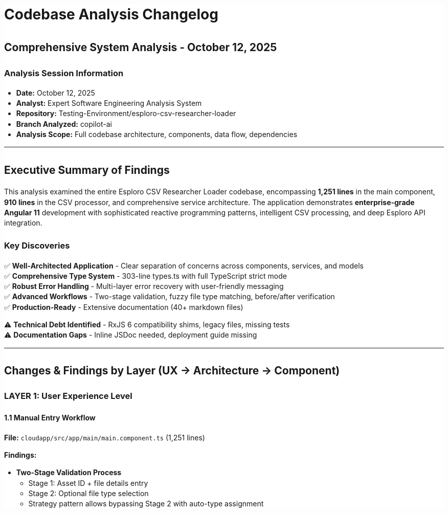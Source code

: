 # Codebase Analysis Changelog

## Comprehensive System Analysis - October 12, 2025

### Analysis Session Information

- **Date:** October 12, 2025
- **Analyst:** Expert Software Engineering Analysis System
- **Repository:** Testing-Environment/esploro-csv-researcher-loader
- **Branch Analyzed:** copilot-ai
- **Analysis Scope:** Full codebase architecture, components, data flow, dependencies

---

## Executive Summary of Findings

This analysis examined the entire Esploro CSV Researcher Loader codebase, encompassing **1,251 lines** in the main component, **910 lines** in the CSV processor, and comprehensive service architecture. The application demonstrates **enterprise-grade Angular 11** development with sophisticated reactive programming patterns, intelligent CSV processing, and deep Esploro API integration.

### Key Discoveries

✅ **Well-Architected Application** - Clear separation of concerns across components, services, and models  
✅ **Comprehensive Type System** - 303-line types.ts with full TypeScript strict mode  
✅ **Robust Error Handling** - Multi-layer error recovery with user-friendly messaging  
✅ **Advanced Workflows** - Two-stage validation, fuzzy file type matching, before/after verification  
✅ **Production-Ready** - Extensive documentation (40+ markdown files)  

⚠️ **Technical Debt Identified** - RxJS 6 compatibility shims, legacy files, missing tests  
⚠️ **Documentation Gaps** - Inline JSDoc needed, deployment guide missing  

---

## Changes & Findings by Layer (UX → Architecture → Component)

### LAYER 1: User Experience Level

#### 1.1 Manual Entry Workflow

**File:** `cloudapp/src/app/main/main.component.ts` (1,251 lines)

**Findings:**

- **Two-Stage Validation Process**
  - Stage 1: Asset ID + file details entry
  - Stage 2: Optional file type selection
  - Strategy pattern allows bypassing Stage 2 with auto-type assignment
